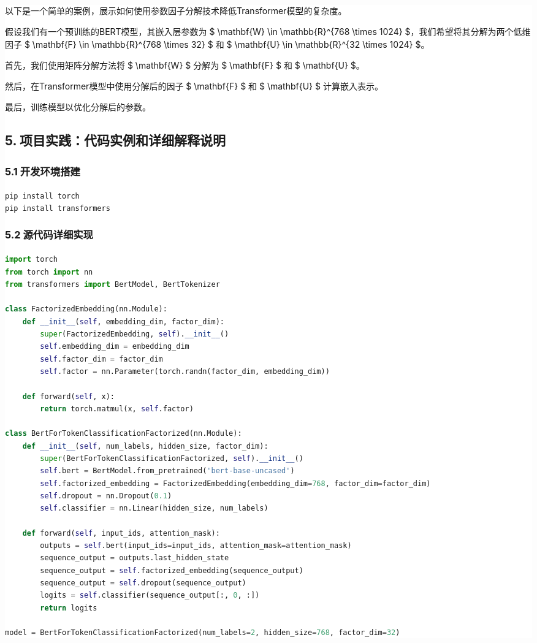 以下是一个简单的案例，展示如何使用参数因子分解技术降低Transformer模型的复杂度。

假设我们有一个预训练的BERT模型，其嵌入层参数为 $ \mathbf{W} \in \mathbb{R}^{768 \times 1024} $，我们希望将其分解为两个低维因子 $ \mathbf{F} \in \mathbb{R}^{768 \times 32} $ 和 $ \mathbf{U} \in \mathbb{R}^{32 \times 1024} $。

首先，我们使用矩阵分解方法将 $ \mathbf{W} $ 分解为 $ \mathbf{F} $ 和 $ \mathbf{U} $。

然后，在Transformer模型中使用分解后的因子 $ \mathbf{F} $ 和 $ \mathbf{U} $ 计算嵌入表示。

最后，训练模型以优化分解后的参数。

## 5. 项目实践：代码实例和详细解释说明

### 5.1 开发环境搭建

```bash
pip install torch
pip install transformers
```

### 5.2 源代码详细实现

```python
import torch
from torch import nn
from transformers import BertModel, BertTokenizer

class FactorizedEmbedding(nn.Module):
    def __init__(self, embedding_dim, factor_dim):
        super(FactorizedEmbedding, self).__init__()
        self.embedding_dim = embedding_dim
        self.factor_dim = factor_dim
        self.factor = nn.Parameter(torch.randn(factor_dim, embedding_dim))
    
    def forward(self, x):
        return torch.matmul(x, self.factor)

class BertForTokenClassificationFactorized(nn.Module):
    def __init__(self, num_labels, hidden_size, factor_dim):
        super(BertForTokenClassificationFactorized, self).__init__()
        self.bert = BertModel.from_pretrained('bert-base-uncased')
        self.factorized_embedding = FactorizedEmbedding(embedding_dim=768, factor_dim=factor_dim)
        self.dropout = nn.Dropout(0.1)
        self.classifier = nn.Linear(hidden_size, num_labels)
    
    def forward(self, input_ids, attention_mask):
        outputs = self.bert(input_ids=input_ids, attention_mask=attention_mask)
        sequence_output = outputs.last_hidden_state
        sequence_output = self.factorized_embedding(sequence_output)
        sequence_output = self.dropout(sequence_output)
        logits = self.classifier(sequence_output[:, 0, :])
        return logits

model = BertForTokenClassificationFactorized(num_labels=2, hidden_size=768, factor_dim=32)
```
